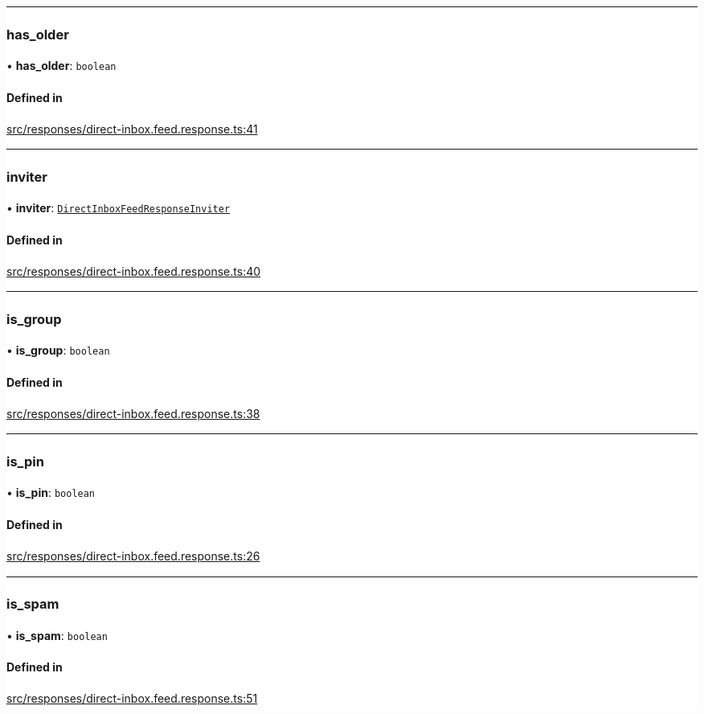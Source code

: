 ___

### has\_older

• **has\_older**: `boolean`

#### Defined in

[src/responses/direct-inbox.feed.response.ts:41](https://github.com/Nerixyz/instagram-private-api/blob/b3351b9/src/responses/direct-inbox.feed.response.ts#L41)

___

### inviter

• **inviter**: [`DirectInboxFeedResponseInviter`](../../interfaces/responses/DirectInboxFeedResponseInviter.md)

#### Defined in

[src/responses/direct-inbox.feed.response.ts:40](https://github.com/Nerixyz/instagram-private-api/blob/b3351b9/src/responses/direct-inbox.feed.response.ts#L40)

___

### is\_group

• **is\_group**: `boolean`

#### Defined in

[src/responses/direct-inbox.feed.response.ts:38](https://github.com/Nerixyz/instagram-private-api/blob/b3351b9/src/responses/direct-inbox.feed.response.ts#L38)

___

### is\_pin

• **is\_pin**: `boolean`

#### Defined in

[src/responses/direct-inbox.feed.response.ts:26](https://github.com/Nerixyz/instagram-private-api/blob/b3351b9/src/responses/direct-inbox.feed.response.ts#L26)

___

### is\_spam

• **is\_spam**: `boolean`

#### Defined in

[src/responses/direct-inbox.feed.response.ts:51](https://github.com/Nerixyz/instagram-private-api/blob/b3351b9/src/responses/direct-inbox.feed.response.ts#L51)
